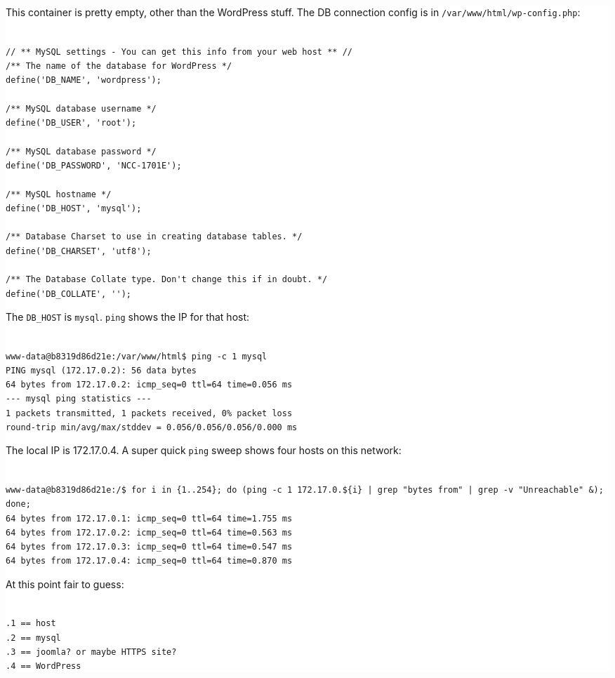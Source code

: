 This container is pretty empty, other than the WordPress stuff. The DB connection config is in `/var/www/html/wp-config.php`:

```

// ** MySQL settings - You can get this info from your web host ** //
/** The name of the database for WordPress */                       
define('DB_NAME', 'wordpress');

/** MySQL database username */
define('DB_USER', 'root');

/** MySQL database password */
define('DB_PASSWORD', 'NCC-1701E');                                 

/** MySQL hostname */
define('DB_HOST', 'mysql');

/** Database Charset to use in creating database tables. */
define('DB_CHARSET', 'utf8');

/** The Database Collate type. Don't change this if in doubt. */    
define('DB_COLLATE', '');  

```

The `DB_HOST` is `mysql`. `ping` shows the IP for that host:

```

www-data@b8319d86d21e:/var/www/html$ ping -c 1 mysql
PING mysql (172.17.0.2): 56 data bytes
64 bytes from 172.17.0.2: icmp_seq=0 ttl=64 time=0.056 ms
--- mysql ping statistics ---
1 packets transmitted, 1 packets received, 0% packet loss
round-trip min/avg/max/stddev = 0.056/0.056/0.056/0.000 ms

```

The local IP is 172.17.0.4. A super quick `ping` sweep shows four hosts on this network:

```

www-data@b8319d86d21e:/$ for i in {1..254}; do (ping -c 1 172.17.0.${i} | grep "bytes from" | grep -v "Unreachable" &); done;
64 bytes from 172.17.0.1: icmp_seq=0 ttl=64 time=1.755 ms
64 bytes from 172.17.0.2: icmp_seq=0 ttl=64 time=0.563 ms
64 bytes from 172.17.0.3: icmp_seq=0 ttl=64 time=0.547 ms
64 bytes from 172.17.0.4: icmp_seq=0 ttl=64 time=0.870 ms

```

At this point fair to guess:

```

.1 == host
.2 == mysql
.3 == joomla? or maybe HTTPS site?
.4 == WordPress

```
